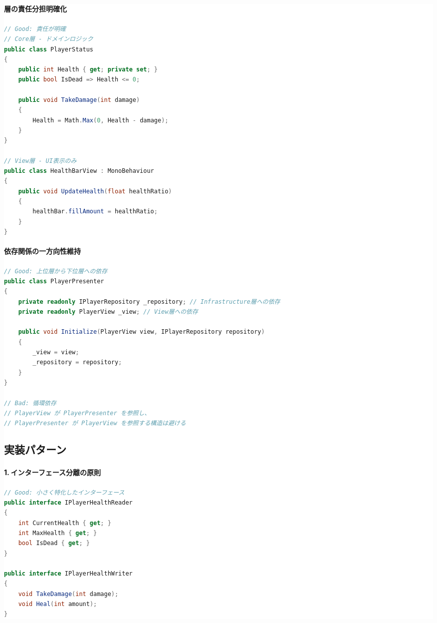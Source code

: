 #### 層の責任分担明確化
```csharp
// Good: 責任が明確
// Core層 - ドメインロジック
public class PlayerStatus
{
    public int Health { get; private set; }
    public bool IsDead => Health <= 0;
    
    public void TakeDamage(int damage)
    {
        Health = Math.Max(0, Health - damage);
    }
}

// View層 - UI表示のみ
public class HealthBarView : MonoBehaviour
{
    public void UpdateHealth(float healthRatio)
    {
        healthBar.fillAmount = healthRatio;
    }
}
```

#### 依存関係の一方向性維持
```csharp
// Good: 上位層から下位層への依存
public class PlayerPresenter
{
    private readonly IPlayerRepository _repository; // Infrastructure層への依存
    private readonly PlayerView _view; // View層への依存
    
    public void Initialize(PlayerView view, IPlayerRepository repository)
    {
        _view = view;
        _repository = repository;
    }
}

// Bad: 循環依存
// PlayerView が PlayerPresenter を参照し、
// PlayerPresenter が PlayerView を参照する構造は避ける
```

## 実装パターン

#### 1. インターフェース分離の原則

```csharp
// Good: 小さく特化したインターフェース
public interface IPlayerHealthReader
{
    int CurrentHealth { get; }
    int MaxHealth { get; }
    bool IsDead { get; }
}

public interface IPlayerHealthWriter
{
    void TakeDamage(int damage);
    void Heal(int amount);
}

```